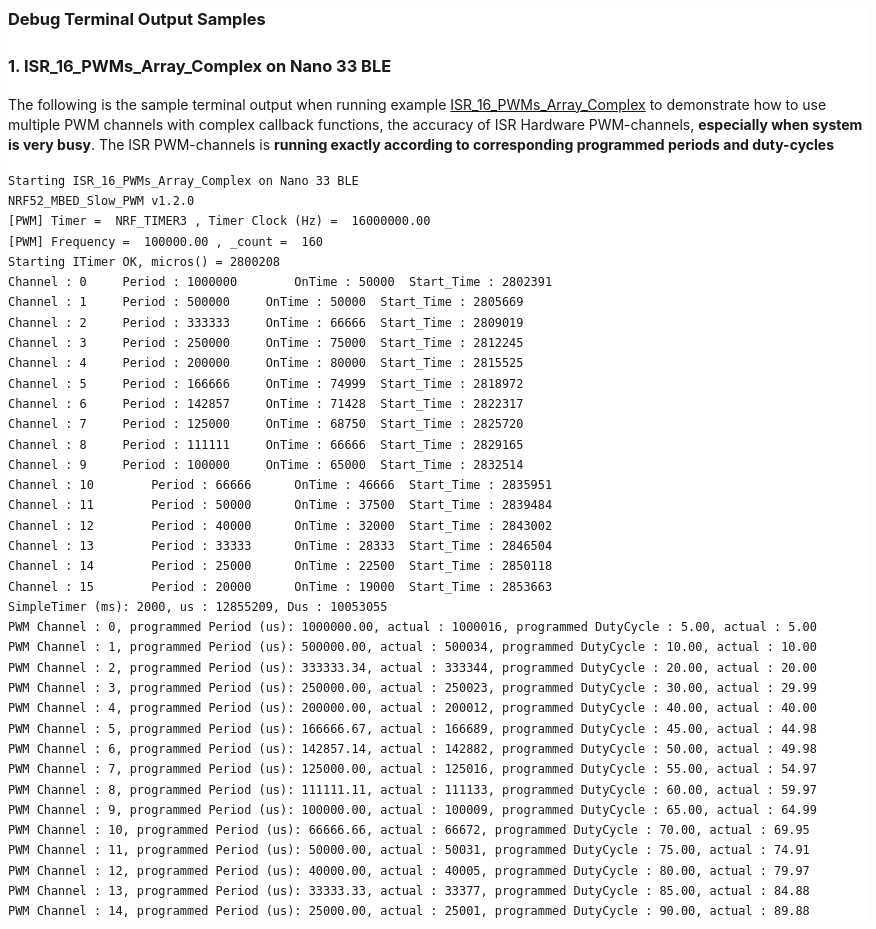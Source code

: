 ### Debug Terminal Output Samples

### 1. ISR_16_PWMs_Array_Complex on Nano 33 BLE

The following is the sample terminal output when running example [ISR_16_PWMs_Array_Complex](examples/ISR_16_PWMs_Array_Complex) to demonstrate how to use multiple PWM channels with complex callback functions, the accuracy of ISR Hardware PWM-channels, **especially when system is very busy**.  The ISR PWM-channels is **running exactly according to corresponding programmed periods and duty-cycles**


```
Starting ISR_16_PWMs_Array_Complex on Nano 33 BLE
NRF52_MBED_Slow_PWM v1.2.0
[PWM] Timer =  NRF_TIMER3 , Timer Clock (Hz) =  16000000.00
[PWM] Frequency =  100000.00 , _count =  160
Starting ITimer OK, micros() = 2800208
Channel : 0	    Period : 1000000		OnTime : 50000	Start_Time : 2802391
Channel : 1	    Period : 500000		OnTime : 50000	Start_Time : 2805669
Channel : 2	    Period : 333333		OnTime : 66666	Start_Time : 2809019
Channel : 3	    Period : 250000		OnTime : 75000	Start_Time : 2812245
Channel : 4	    Period : 200000		OnTime : 80000	Start_Time : 2815525
Channel : 5	    Period : 166666		OnTime : 74999	Start_Time : 2818972
Channel : 6	    Period : 142857		OnTime : 71428	Start_Time : 2822317
Channel : 7	    Period : 125000		OnTime : 68750	Start_Time : 2825720
Channel : 8	    Period : 111111		OnTime : 66666	Start_Time : 2829165
Channel : 9	    Period : 100000		OnTime : 65000	Start_Time : 2832514
Channel : 10	    Period : 66666		OnTime : 46666	Start_Time : 2835951
Channel : 11	    Period : 50000		OnTime : 37500	Start_Time : 2839484
Channel : 12	    Period : 40000		OnTime : 32000	Start_Time : 2843002
Channel : 13	    Period : 33333		OnTime : 28333	Start_Time : 2846504
Channel : 14	    Period : 25000		OnTime : 22500	Start_Time : 2850118
Channel : 15	    Period : 20000		OnTime : 19000	Start_Time : 2853663
SimpleTimer (ms): 2000, us : 12855209, Dus : 10053055
PWM Channel : 0, programmed Period (us): 1000000.00, actual : 1000016, programmed DutyCycle : 5.00, actual : 5.00
PWM Channel : 1, programmed Period (us): 500000.00, actual : 500034, programmed DutyCycle : 10.00, actual : 10.00
PWM Channel : 2, programmed Period (us): 333333.34, actual : 333344, programmed DutyCycle : 20.00, actual : 20.00
PWM Channel : 3, programmed Period (us): 250000.00, actual : 250023, programmed DutyCycle : 30.00, actual : 29.99
PWM Channel : 4, programmed Period (us): 200000.00, actual : 200012, programmed DutyCycle : 40.00, actual : 40.00
PWM Channel : 5, programmed Period (us): 166666.67, actual : 166689, programmed DutyCycle : 45.00, actual : 44.98
PWM Channel : 6, programmed Period (us): 142857.14, actual : 142882, programmed DutyCycle : 50.00, actual : 49.98
PWM Channel : 7, programmed Period (us): 125000.00, actual : 125016, programmed DutyCycle : 55.00, actual : 54.97
PWM Channel : 8, programmed Period (us): 111111.11, actual : 111133, programmed DutyCycle : 60.00, actual : 59.97
PWM Channel : 9, programmed Period (us): 100000.00, actual : 100009, programmed DutyCycle : 65.00, actual : 64.99
PWM Channel : 10, programmed Period (us): 66666.66, actual : 66672, programmed DutyCycle : 70.00, actual : 69.95
PWM Channel : 11, programmed Period (us): 50000.00, actual : 50031, programmed DutyCycle : 75.00, actual : 74.91
PWM Channel : 12, programmed Period (us): 40000.00, actual : 40005, programmed DutyCycle : 80.00, actual : 79.97
PWM Channel : 13, programmed Period (us): 33333.33, actual : 33377, programmed DutyCycle : 85.00, actual : 84.88
PWM Channel : 14, programmed Period (us): 25000.00, actual : 25001, programmed DutyCycle : 90.00, actual : 89.88
```